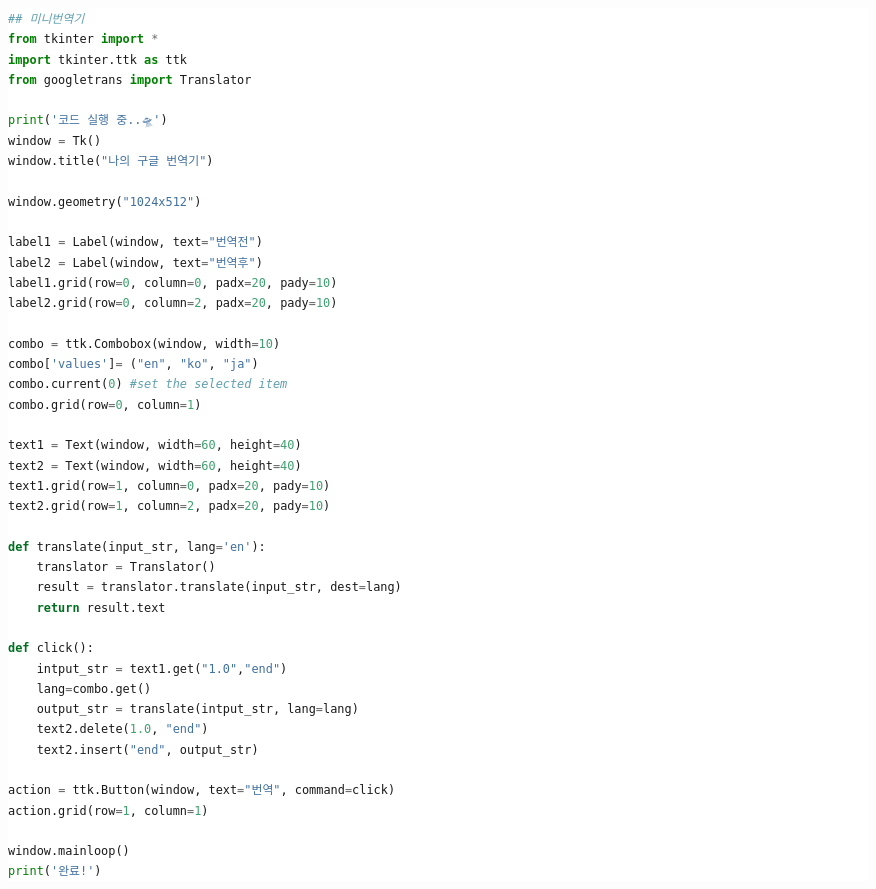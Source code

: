 ```python
## 미니번역기
from tkinter import *
import tkinter.ttk as ttk
from googletrans import Translator

print('코드 실행 중..🛸')
window = Tk()
window.title("나의 구글 번역기")

window.geometry("1024x512")

label1 = Label(window, text="번역전")
label2 = Label(window, text="번역후")
label1.grid(row=0, column=0, padx=20, pady=10)
label2.grid(row=0, column=2, padx=20, pady=10)

combo = ttk.Combobox(window, width=10)
combo['values']= ("en", "ko", "ja")
combo.current(0) #set the selected item
combo.grid(row=0, column=1)

text1 = Text(window, width=60, height=40)
text2 = Text(window, width=60, height=40)
text1.grid(row=1, column=0, padx=20, pady=10)
text2.grid(row=1, column=2, padx=20, pady=10)

def translate(input_str, lang='en'):
    translator = Translator()
    result = translator.translate(input_str, dest=lang)
    return result.text

def click():
    intput_str = text1.get("1.0","end")
    lang=combo.get()
    output_str = translate(intput_str, lang=lang)
    text2.delete(1.0, "end")
    text2.insert("end", output_str)

action = ttk.Button(window, text="번역", command=click)   
action.grid(row=1, column=1)

window.mainloop()
print('완료!')
```